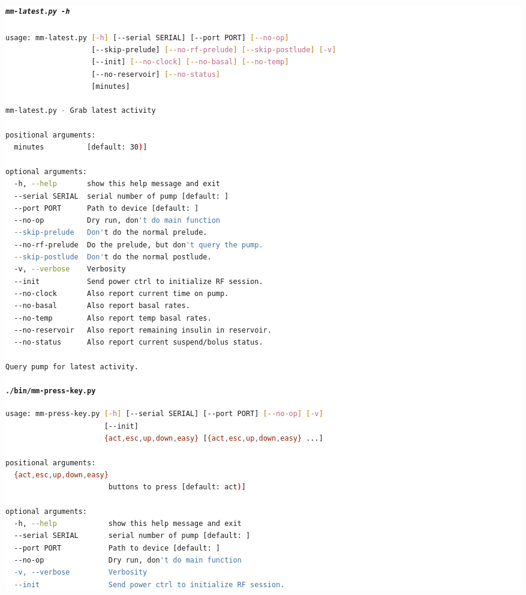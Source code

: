 
##### `mm-latest.py -h`

```bash
usage: mm-latest.py [-h] [--serial SERIAL] [--port PORT] [--no-op]
                    [--skip-prelude] [--no-rf-prelude] [--skip-postlude] [-v]
                    [--init] [--no-clock] [--no-basal] [--no-temp]
                    [--no-reservoir] [--no-status]
                    [minutes]

mm-latest.py - Grab latest activity

positional arguments:
  minutes          [default: 30)]

optional arguments:
  -h, --help       show this help message and exit
  --serial SERIAL  serial number of pump [default: ]
  --port PORT      Path to device [default: ]
  --no-op          Dry run, don't do main function
  --skip-prelude   Don't do the normal prelude.
  --no-rf-prelude  Do the prelude, but don't query the pump.
  --skip-postlude  Don't do the normal postlude.
  -v, --verbose    Verbosity
  --init           Send power ctrl to initialize RF session.
  --no-clock       Also report current time on pump.
  --no-basal       Also report basal rates.
  --no-temp        Also report temp basal rates.
  --no-reservoir   Also report remaining insulin in reservoir.
  --no-status      Also report current suspend/bolus status.

Query pump for latest activity.
```


#### `./bin/mm-press-key.py`

```bash
usage: mm-press-key.py [-h] [--serial SERIAL] [--port PORT] [--no-op] [-v]
                       [--init]
                       {act,esc,up,down,easy} [{act,esc,up,down,easy} ...]

positional arguments:
  {act,esc,up,down,easy}
                        buttons to press [default: act)]

optional arguments:
  -h, --help            show this help message and exit
  --serial SERIAL       serial number of pump [default: ]
  --port PORT           Path to device [default: ]
  --no-op               Dry run, don't do main function
  -v, --verbose         Verbosity
  --init                Send power ctrl to initialize RF session.
```
